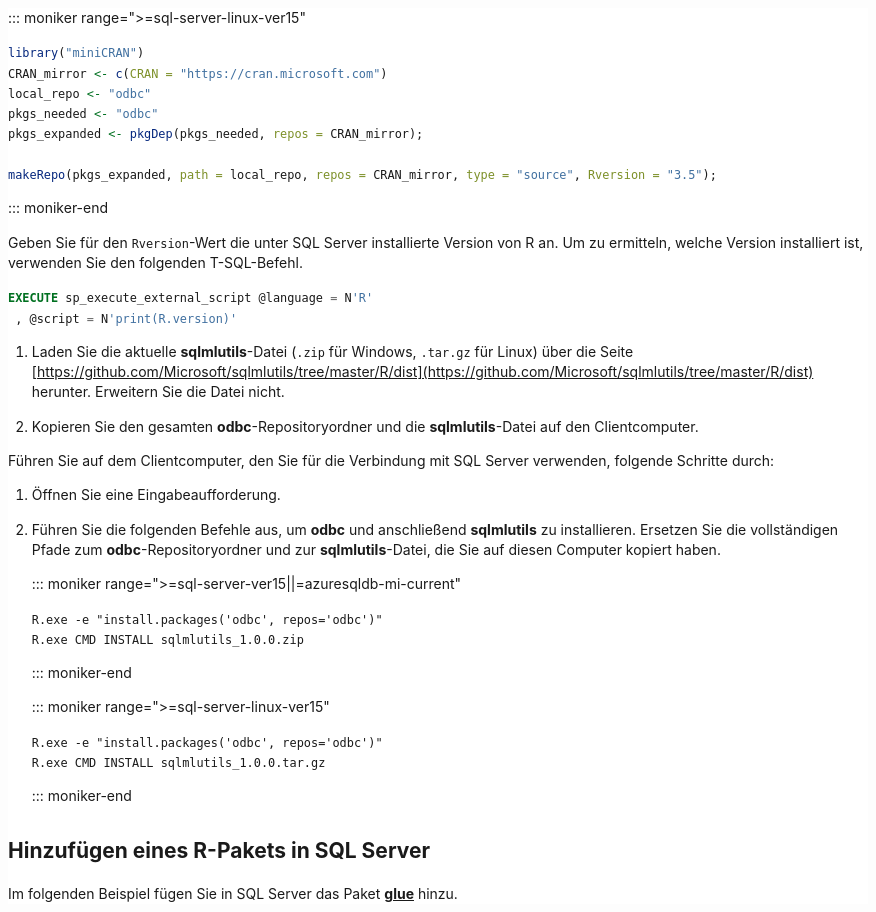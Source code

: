    ::: moniker range=">=sql-server-linux-ver15"
   ```R
   library("miniCRAN")
   CRAN_mirror <- c(CRAN = "https://cran.microsoft.com")
   local_repo <- "odbc"
   pkgs_needed <- "odbc"
   pkgs_expanded <- pkgDep(pkgs_needed, repos = CRAN_mirror);

   makeRepo(pkgs_expanded, path = local_repo, repos = CRAN_mirror, type = "source", Rversion = "3.5");
   ```
   ::: moniker-end

   Geben Sie für den `Rversion`-Wert die unter SQL Server installierte Version von R an. Um zu ermitteln, welche Version installiert ist, verwenden Sie den folgenden T-SQL-Befehl.

   ```sql
   EXECUTE sp_execute_external_script @language = N'R'
    , @script = N'print(R.version)'
   ```

1. Laden Sie die aktuelle **sqlmlutils**-Datei (`.zip` für Windows, `.tar.gz` für Linux) über die Seite [https://github.com/Microsoft/sqlmlutils/tree/master/R/dist](https://github.com/Microsoft/sqlmlutils/tree/master/R/dist) herunter. Erweitern Sie die Datei nicht.

1. Kopieren Sie den gesamten **odbc**-Repositoryordner und die **sqlmlutils**-Datei auf den Clientcomputer.

Führen Sie auf dem Clientcomputer, den Sie für die Verbindung mit SQL Server verwenden, folgende Schritte durch:

1. Öffnen Sie eine Eingabeaufforderung.

1. Führen Sie die folgenden Befehle aus, um **odbc** und anschließend **sqlmlutils** zu installieren. Ersetzen Sie die vollständigen Pfade zum **odbc**-Repositoryordner und zur **sqlmlutils**-Datei, die Sie auf diesen Computer kopiert haben.

   ::: moniker range=">=sql-server-ver15||=azuresqldb-mi-current"
   ```console
   R.exe -e "install.packages('odbc', repos='odbc')"
   R.exe CMD INSTALL sqlmlutils_1.0.0.zip
   ```
   ::: moniker-end

   ::: moniker range=">=sql-server-linux-ver15"
   ```console
   R.exe -e "install.packages('odbc', repos='odbc')"
   R.exe CMD INSTALL sqlmlutils_1.0.0.tar.gz
   ```
   ::: moniker-end

## <a name="add-an-r-package-on-sql-server"></a>Hinzufügen eines R-Pakets in SQL Server

Im folgenden Beispiel fügen Sie in SQL Server das Paket [**glue**](https://cran.r-project.org/web/packages/glue/) hinzu.
